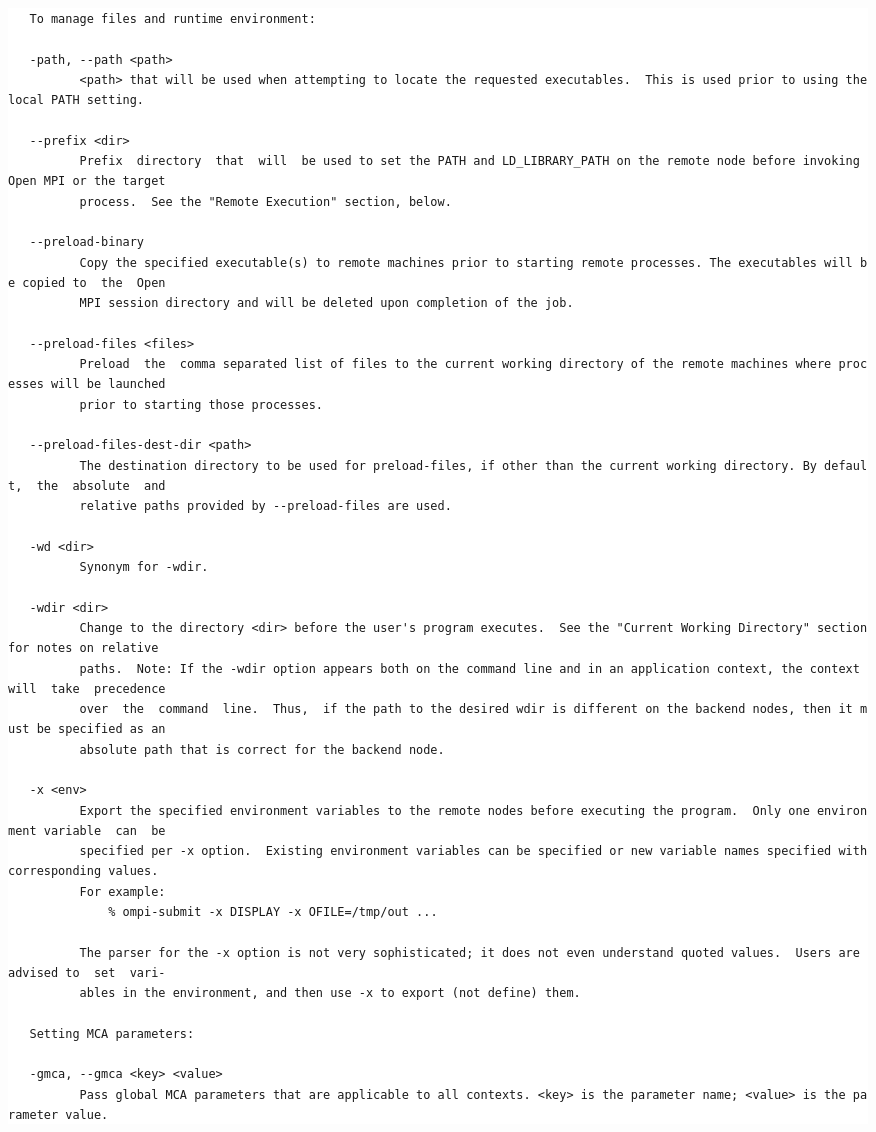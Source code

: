 
       To manage files and runtime environment:

       -path, --path <path>
              <path> that will be used when attempting to locate the requested executables.  This is used prior to using the local PATH setting.

       --prefix <dir>
              Prefix  directory  that  will  be used to set the PATH and LD_LIBRARY_PATH on the remote node before invoking Open MPI or the target
              process.  See the "Remote Execution" section, below.

       --preload-binary
              Copy the specified executable(s) to remote machines prior to starting remote processes. The executables will be copied to  the  Open
              MPI session directory and will be deleted upon completion of the job.

       --preload-files <files>
              Preload  the  comma separated list of files to the current working directory of the remote machines where processes will be launched
              prior to starting those processes.

       --preload-files-dest-dir <path>
              The destination directory to be used for preload-files, if other than the current working directory. By default,  the  absolute  and
              relative paths provided by --preload-files are used.

       -wd <dir>
              Synonym for -wdir.

       -wdir <dir>
              Change to the directory <dir> before the user's program executes.  See the "Current Working Directory" section for notes on relative
              paths.  Note: If the -wdir option appears both on the command line and in an application context, the context will  take  precedence
              over  the  command  line.  Thus,  if the path to the desired wdir is different on the backend nodes, then it must be specified as an
              absolute path that is correct for the backend node.

       -x <env>
              Export the specified environment variables to the remote nodes before executing the program.  Only one environment variable  can  be
              specified per -x option.  Existing environment variables can be specified or new variable names specified with corresponding values.
              For example:
                  % ompi-submit -x DISPLAY -x OFILE=/tmp/out ...

              The parser for the -x option is not very sophisticated; it does not even understand quoted values.  Users are advised to  set  vari‐
              ables in the environment, and then use -x to export (not define) them.

       Setting MCA parameters:

       -gmca, --gmca <key> <value>
              Pass global MCA parameters that are applicable to all contexts. <key> is the parameter name; <value> is the parameter value.
